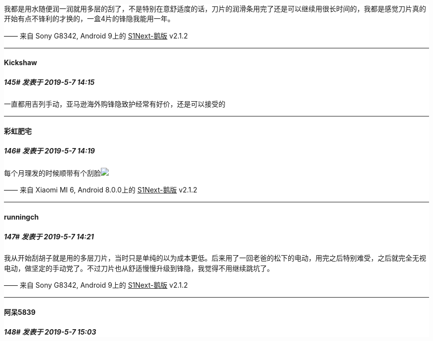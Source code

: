 


我都是用水随便润一润就用多层的刮了，不是特别在意舒适度的话，刀片的润滑条用完了还是可以继续用很长时间的，我都是感觉刀片真的开始有点不锋利的才换的，一盒4片的锋隐我能用一年。

—— 来自 Sony G8342, Android 9上的 [S1Next-鹅版](https://github.com/ykrank/S1-Next/releases) v2.1.2







-----

####  Kickshaw  
##### 145#       发表于 2019-5-7 14:15




一直都用吉列手动，亚马逊海外购锋隐致护经常有好价，还是可以接受的







-----

####  彩虹肥宅  
##### 146#       发表于 2019-5-7 14:19




每个月理发的时候顺带有个刮脸<img src="https://static.saraba1st.com/image/smiley/face2017/072.png" referrerpolicy="no-referrer">

—— 来自 Xiaomi MI 6, Android 8.0.0上的 [S1Next-鹅版](https://github.com/ykrank/S1-Next/releases) v2.1.2







-----

####  runningch  
##### 147#       发表于 2019-5-7 14:21




我从开始刮胡子就是用的多层刀片，当时只是单纯的以为成本更低。后来用了一回老爸的松下的电动，用完之后特别难受，之后就完全无视电动，做坚定的手动党了。不过刀片也从舒适慢慢升级到锋隐，我觉得不用继续跳坑了。

—— 来自 Sony G8342, Android 9上的 [S1Next-鹅版](https://github.com/ykrank/S1-Next/releases) v2.1.2







-----

####  阿呆5839  
##### 148#       发表于 2019-5-7 15:03
